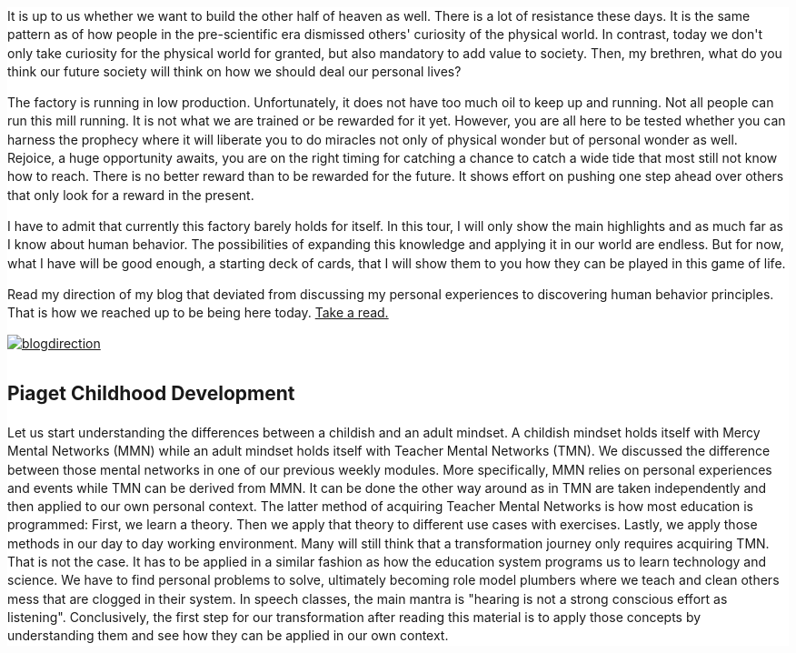It is up to us whether we want to build the other half of heaven as well. There is a lot of resistance these days. It is the same pattern as of how people in the pre-scientific era dismissed others' curiosity of the physical world. In contrast, today we don't only take curiosity for the physical world for granted, but also mandatory to add value to society. Then, my brethren, what do you think our future society will think on how we should deal our personal lives?

The factory is running in low production. Unfortunately, it does not have too much oil to keep up and running. Not all people can run this mill running. It is not what we are trained or be rewarded for it yet. However, you are all here to be tested whether you can harness the prophecy where it will liberate you to do miracles not only of physical wonder but of personal wonder as well. Rejoice, a huge opportunity awaits, you are on the right timing for catching a chance to catch a wide tide that most still not know how to reach. There is no better reward than to be rewarded for the future. It shows effort on pushing one step ahead over others that only look for a reward in the present.

I have to admit that currently this factory barely holds for itself. In this tour, I will only show the main highlights and as much far as I know about human behavior. The possibilities of expanding this knowledge and applying it in our world are endless. But for now, what I have will be good enough, a starting deck of cards, that I will show them to you how they can be played in this game of life.

Read my direction of my blog that deviated from discussing my personal experiences to discovering human behavior principles. That is how we reached up to be being here today. [Take a read.](https://softwaredeveloperlife.blogspot.com/2014/05/direction-of-this-blog-site.html)

[![blogdirection](https://cloud.githubusercontent.com/assets/12673581/23884468/cc73de52-08a7-11e7-8d5c-3de403432859.png)](https://softwaredeveloperlife.blogspot.com/2014/05/direction-of-this-blog-site.html)

## Piaget Childhood Development

Let us start understanding the differences between a childish and an adult mindset. A childish mindset holds itself with Mercy Mental Networks (MMN) while an adult mindset holds itself with Teacher Mental Networks (TMN). We discussed the difference between those mental networks in one of our previous weekly modules. More specifically, MMN relies on personal experiences and events while TMN can be derived from MMN. It can be done the other way around as in TMN are taken independently and then applied to our own personal context. The latter method of acquiring Teacher Mental Networks is how most education is programmed: First, we learn a theory. Then we apply that theory to different use cases with exercises. Lastly, we apply those methods in our day to day working environment. Many will still think that a transformation journey only requires acquiring TMN. That is not the case. It has to be applied in a similar fashion as how the education system programs us to learn technology and science. We have to find personal problems to solve, ultimately becoming role model plumbers where we teach and clean others mess that are clogged in their system. In speech classes, the main mantra is "hearing is not a strong conscious effort as listening". Conclusively, the first step for our transformation after reading this material is to apply those concepts by understanding them and see how they can be applied in our own context.
